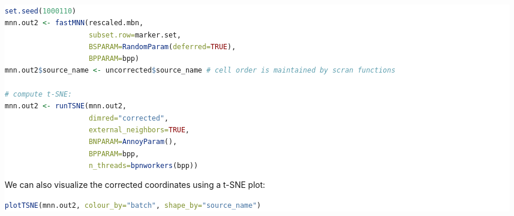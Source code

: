 ```r
set.seed(1000110)
mnn.out2 <- fastMNN(rescaled.mbn,
                    subset.row=marker.set,
                    BSPARAM=RandomParam(deferred=TRUE),
                    BPPARAM=bpp)
mnn.out2$source_name <- uncorrected$source_name # cell order is maintained by scran functions

# compute t-SNE:
mnn.out2 <- runTSNE(mnn.out2,
                    dimred="corrected",
                    external_neighbors=TRUE,
                    BNPARAM=AnnoyParam(),
                    BPPARAM=bpp,
                    n_threads=bpnworkers(bpp))
```

We can also visualize the corrected coordinates using a t-SNE plot:


```r
plotTSNE(mnn.out2, colour_by="batch", shape_by="source_name")
```
